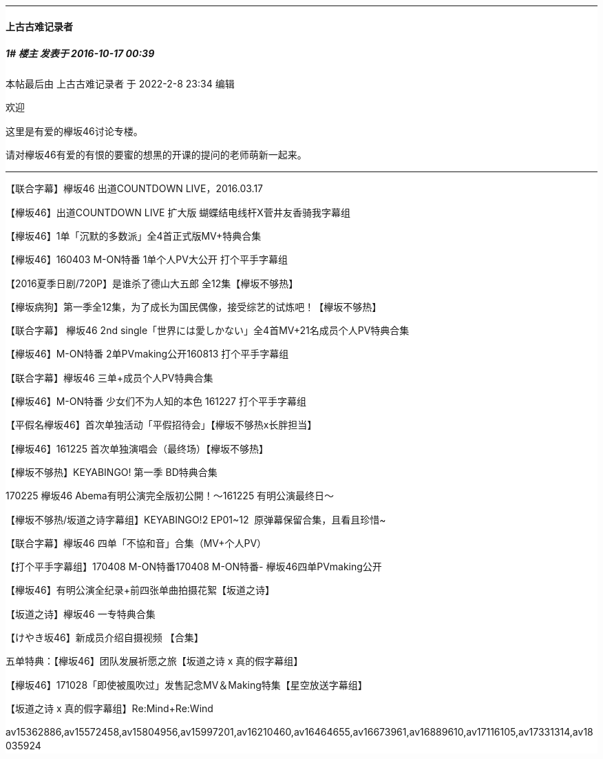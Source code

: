 

*****

####  上古古难记录者  
##### 1#       楼主       发表于 2016-10-17 00:39

 本帖最后由 上古古难记录者 于 2022-2-8 23:34 编辑 

欢迎

这里是有爱的欅坂46讨论专楼。

请对欅坂46有爱的有恨的要蜜的想黑的开课的提问的老师萌新一起来。

-----------------------------------------------------------------------------------------------------------------------------------------------------------------------------------------------------------

【联合字幕】欅坂46 出道COUNTDOWN LIVE，2016.03.17

【欅坂46】出道COUNTDOWN LIVE 扩大版 蝴蝶结电线杆X菅井友香骑我字幕组

【欅坂46】1单「沉默的多数派」全4首正式版MV+特典合集

【欅坂46】160403 M-ON特番 1单个人PV大公开 打个平手字幕组

【2016夏季日剧/720P】是谁杀了德山大五郎 全12集【欅坂不够热】

【欅坂病狗】第一季全12集，为了成长为国民偶像，接受综艺的试炼吧！【欅坂不够热】

【联合字幕】 欅坂46 2nd single「世界には愛しかない」全4首MV+21名成员个人PV特典合集

【欅坂46】M-ON特番 2单PVmaking公开160813 打个平手字幕组

【联合字幕】欅坂46 三单+成员个人PV特典合集

【欅坂46】M-ON特番 少女们不为人知的本色 161227 打个平手字幕组

【平假名欅坂46】首次单独活动「平假招待会」【欅坂不够热x长胖担当】

【欅坂46】161225 首次单独演唱会（最终场）【欅坂不够热】

【欅坂不够热】KEYABINGO! 第一季 BD特典合集

170225 欅坂46 Abema有明公演完全版初公開！～161225 有明公演最终日～

【欅坂不够热/坂道之诗字幕组】KEYABINGO!2 EP01~12  原弹幕保留合集，且看且珍惜~

【联合字幕】欅坂46 四单「不協和音」合集（MV+个人PV）

【打个平手字幕组】170408 M-ON特番170408 M-ON特番- 欅坂46四单PVmaking公开

【欅坂46】有明公演全纪录+前四张单曲拍摄花絮【坂道之诗】

【坂道之诗】欅坂46 一专特典合集

【けやき坂46】新成员介绍自摄视频 【合集】

五单特典：【欅坂46】团队发展祈愿之旅【坂道之诗 x 真的假字幕组】

【欅坂46】171028「即使被風吹过」发售記念MV＆Making特集【星空放送字幕组】

【坂道之诗 x 真的假字幕组】Rе:Μind+Re:Wind

av15362886,av15572458,av15804956,av15997201,av16210460,av16464655,av16673961,av16889610,av17116105,av17331314,av18035924
